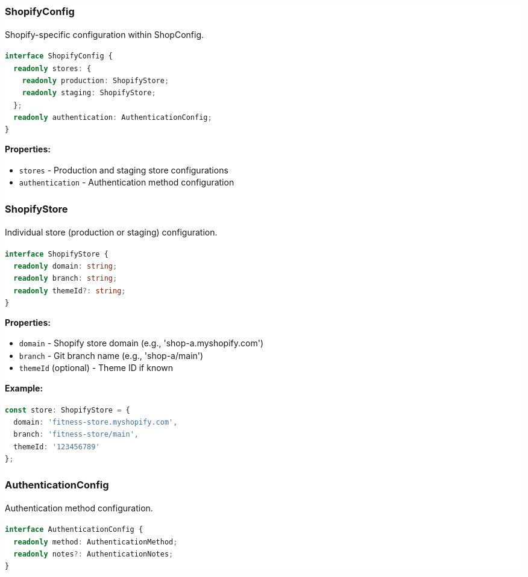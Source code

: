 ```typescript
```

### ShopifyConfig

Shopify-specific configuration within ShopConfig.

```typescript
interface ShopifyConfig {
  readonly stores: {
    readonly production: ShopifyStore;
    readonly staging: ShopifyStore;
  };
  readonly authentication: AuthenticationConfig;
}
```

**Properties:**
- `stores` - Production and staging store configurations
- `authentication` - Authentication method configuration

### ShopifyStore

Individual store (production or staging) configuration.

```typescript
interface ShopifyStore {
  readonly domain: string;
  readonly branch: string;
  readonly themeId?: string;
}
```

**Properties:**
- `domain` - Shopify store domain (e.g., 'shop-a.myshopify.com')
- `branch` - Git branch name (e.g., 'shop-a/main')
- `themeId` (optional) - Theme ID if known

**Example:**
```typescript
const store: ShopifyStore = {
  domain: 'fitness-store.myshopify.com',
  branch: 'fitness-store/main',
  themeId: '123456789'
};
```

### AuthenticationConfig

Authentication method configuration.

```typescript
interface AuthenticationConfig {
  readonly method: AuthenticationMethod;
  readonly notes?: AuthenticationNotes;
}
```
